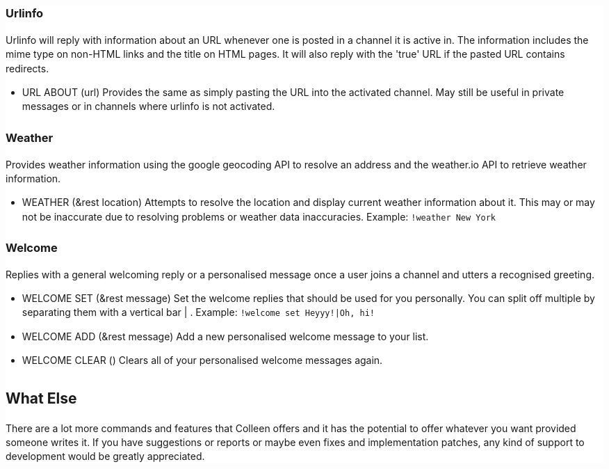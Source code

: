 ### Urlinfo
Urlinfo will reply with information about an URL whenever one is posted
in a channel it is active in. The information includes the mime type on
non-HTML links and the title on HTML pages. It will also reply with the
'true' URL if the pasted URL contains redirects.

* URL ABOUT (url)
  Provides the same as simply pasting the URL into the activated
  channel. May still be useful in private messages or in channels
  where urlinfo is not activated.

### Weather
Provides weather information using the google geocoding API to resolve
an address and the weather.io API to retrieve weather information.

* WEATHER (&rest location)
  Attempts to resolve the location and display current weather
  information about it. This may or may not be inaccurate due to
  resolving problems or weather data inaccuracies.
  Example: `!weather New York`

### Welcome
Replies with a general welcoming reply or a personalised message once
a user joins a channel and utters a recognised greeting. 

* WELCOME SET (&rest message)
  Set the welcome replies that should be used for you personally.
  You can split off multiple by separating them with a vertical
  bar | .
  Example: `!welcome set Heyyy!|Oh, hi!`

* WELCOME ADD (&rest message)
  Add a new personalised welcome message to your list.

* WELCOME CLEAR ()
  Clears all of your personalised welcome messages again.


What Else
---------
There are a lot more commands and features that Colleen offers and
it has the potential to offer whatever you want provided someone
writes it. If you have suggestions or reports or maybe even fixes
and implementation patches, any kind of support to development
would be greatly appreciated.
